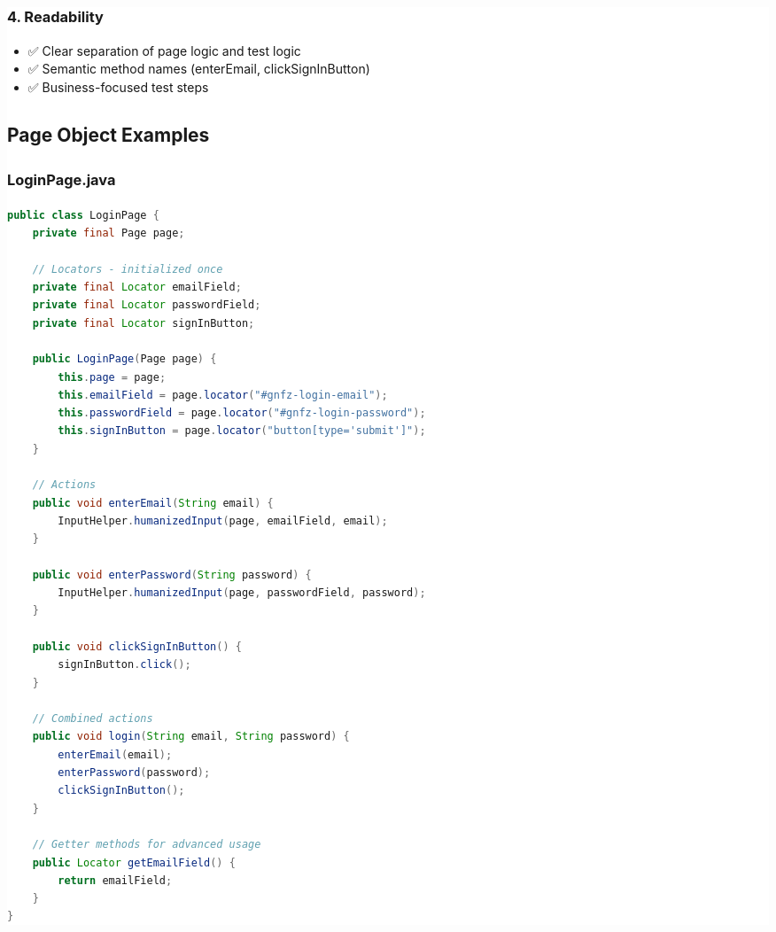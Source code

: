 ### 4. **Readability**
- ✅ Clear separation of page logic and test logic
- ✅ Semantic method names (enterEmail, clickSignInButton)
- ✅ Business-focused test steps

## Page Object Examples

### LoginPage.java
```java
public class LoginPage {
    private final Page page;

    // Locators - initialized once
    private final Locator emailField;
    private final Locator passwordField;
    private final Locator signInButton;

    public LoginPage(Page page) {
        this.page = page;
        this.emailField = page.locator("#gnfz-login-email");
        this.passwordField = page.locator("#gnfz-login-password");
        this.signInButton = page.locator("button[type='submit']");
    }

    // Actions
    public void enterEmail(String email) {
        InputHelper.humanizedInput(page, emailField, email);
    }

    public void enterPassword(String password) {
        InputHelper.humanizedInput(page, passwordField, password);
    }

    public void clickSignInButton() {
        signInButton.click();
    }

    // Combined actions
    public void login(String email, String password) {
        enterEmail(email);
        enterPassword(password);
        clickSignInButton();
    }

    // Getter methods for advanced usage
    public Locator getEmailField() {
        return emailField;
    }
}
```
